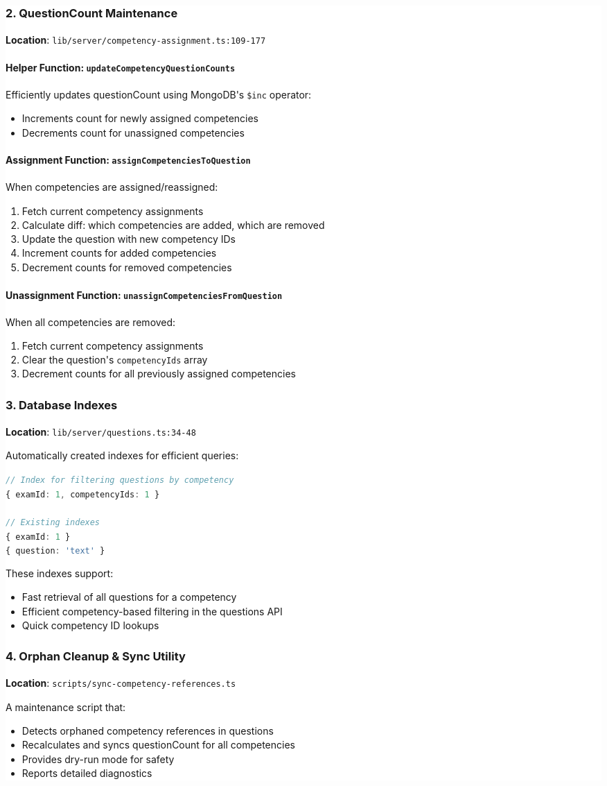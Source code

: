 ### 2. QuestionCount Maintenance

**Location**: `lib/server/competency-assignment.ts:109-177`

#### Helper Function: `updateCompetencyQuestionCounts`

Efficiently updates questionCount using MongoDB's `$inc` operator:
- Increments count for newly assigned competencies
- Decrements count for unassigned competencies

#### Assignment Function: `assignCompetenciesToQuestion`

When competencies are assigned/reassigned:
1. Fetch current competency assignments
2. Calculate diff: which competencies are added, which are removed
3. Update the question with new competency IDs
4. Increment counts for added competencies
5. Decrement counts for removed competencies

#### Unassignment Function: `unassignCompetenciesFromQuestion`

When all competencies are removed:
1. Fetch current competency assignments
2. Clear the question's `competencyIds` array
3. Decrement counts for all previously assigned competencies

### 3. Database Indexes

**Location**: `lib/server/questions.ts:34-48`

Automatically created indexes for efficient queries:

```typescript
// Index for filtering questions by competency
{ examId: 1, competencyIds: 1 }

// Existing indexes
{ examId: 1 }
{ question: 'text' }
```

These indexes support:
- Fast retrieval of all questions for a competency
- Efficient competency-based filtering in the questions API
- Quick competency ID lookups

### 4. Orphan Cleanup & Sync Utility

**Location**: `scripts/sync-competency-references.ts`

A maintenance script that:
- Detects orphaned competency references in questions
- Recalculates and syncs questionCount for all competencies
- Provides dry-run mode for safety
- Reports detailed diagnostics
